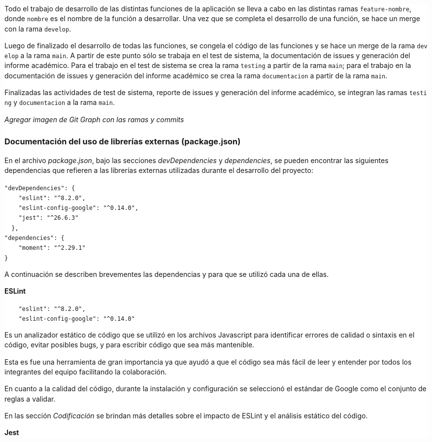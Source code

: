 Todo el trabajo de desarrollo de las distintas funciones de la aplicación se lleva a cabo en las distintas ramas ```feature-nombre```, donde ```nombre``` es el nombre de la función a desarrollar. Una vez que se completa el desarrollo de una función, se hace un merge con la rama ```develop```. 

Luego de finalizado el desarrollo de todas las funciones, se congela el código de las funciones y se hace un merge de la rama ```develop``` a la rama ```main```. A partir de este punto sólo se trabaja en el test de sistema, la documentación de issues y generación del informe académico. Para el trabajo en el test de sistema se crea la rama ```testing``` a partir de la rama ```main```; para el trabajo en la documentación de issues y generación del informe académico se crea la rama ```documentacion``` a partir de la rama ```main```.

Finalizadas las actividades de test de sistema, reporte de issues y generación del informe académico, se integran las ramas ```testing``` y ```documentacion``` a la rama ```main```.

*Agregar imagen de Git Graph con las ramas y commits*  

### Documentación del uso de librerías externas (package.json)

En el archivo _package.json_, bajo las secciones _devDependencies_ y _dependencies_, se pueden encontrar las siguientes dependencias que refieren a las librerías externas utilizadas durante el desarrollo del proyecto:

```
"devDependencies": {
    "eslint": "^8.2.0",
    "eslint-config-google": "^0.14.0",
    "jest": "^26.6.3"
  },
"dependencies": {
    "moment": "^2.29.1"
}
```

A continuación se describen brevementes las dependencias y para que se utilizó cada una de ellas.

**ESLint**

```
    "eslint": "^8.2.0",
    "eslint-config-google": "^0.14.0"
```

Es un analizador estático de código que se utilizó en los archivos Javascript para identificar errores de calidad o sintaxis en el código, evitar posibles bugs, y para escribir código que sea más mantenible.

Esta es fue una herramienta de gran importancia ya que ayudó a que el código sea más fácil de leer y entender por todos los integrantes del equipo facilitando la colaboración. 

En cuanto a la calidad del código, durante la instalación y configuración se seleccionó el estándar de Google como el conjunto de reglas a validar. 

En las sección _Codificación_ se brindan más detalles sobre el impacto de ESLint y el análisis estático del código.

**Jest**

